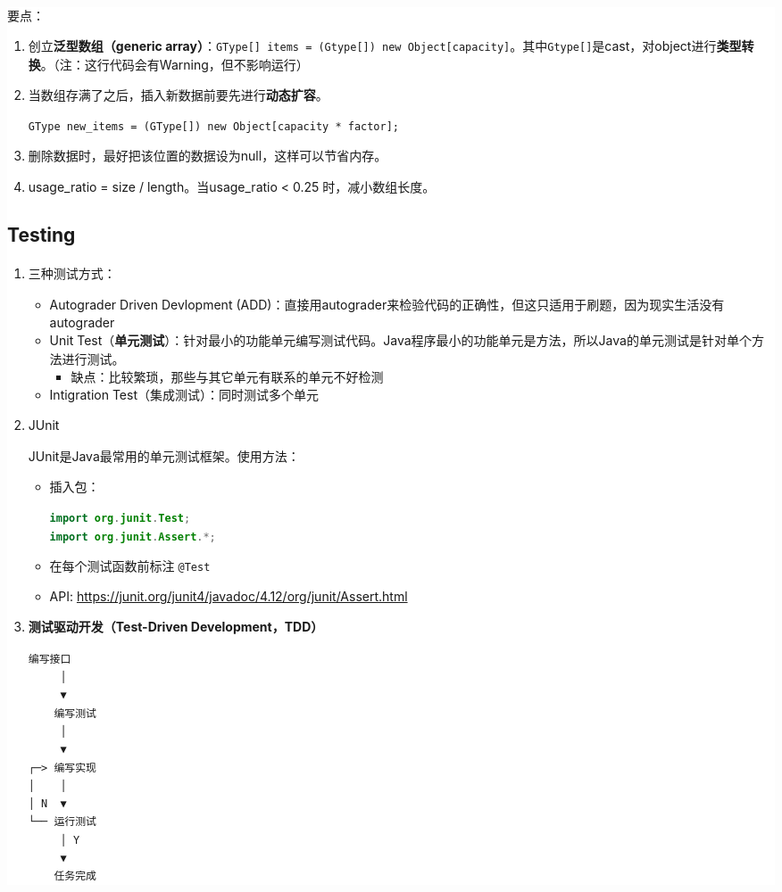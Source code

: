 要点：

1. 创立**泛型数组（generic array）**：`GType[] items = (Gtype[]) new Object[capacity]`。其中`Gtype[]`是cast，对object进行**类型转换**。（注：这行代码会有Warning，但不影响运行）

2. 当数组存满了之后，插入新数据前要先进行**动态扩容**。

   ```
   GType new_items = (GType[]) new Object[capacity * factor]; 
   ```

3. 删除数据时，最好把该位置的数据设为null，这样可以节省内存。

4. usage_ratio = size / length。当usage_ratio < 0.25 时，减小数组长度。



## Testing

1. 三种测试方式：

   - Autograder Driven Devlopment (ADD)：直接用autograder来检验代码的正确性，但这只适用于刷题，因为现实生活没有autograder
   - Unit Test（**单元测试**）：针对最小的功能单元编写测试代码。Java程序最小的功能单元是方法，所以Java的单元测试是针对单个方法进行测试。
     - 缺点：比较繁琐，那些与其它单元有联系的单元不好检测
   - Intigration Test（集成测试）：同时测试多个单元



2. JUnit

   JUnit是Java最常用的单元测试框架。使用方法：

   - 插入包：
   
        ```java
        import org.junit.Test;
        import org.junit.Assert.*;
        ```

    - 在每个测试函数前标注 `@Test`
   
    - API: https://junit.org/junit4/javadoc/4.12/org/junit/Assert.html



3. **测试驱动开发（Test-Driven Development，TDD）**

   ```ascii
   编写接口
        │
        ▼
       编写测试
        │
        ▼
   ┌─> 编写实现
   │    │
   │ N  ▼
   └── 运行测试
        │ Y
        ▼
       任务完成
   ```
